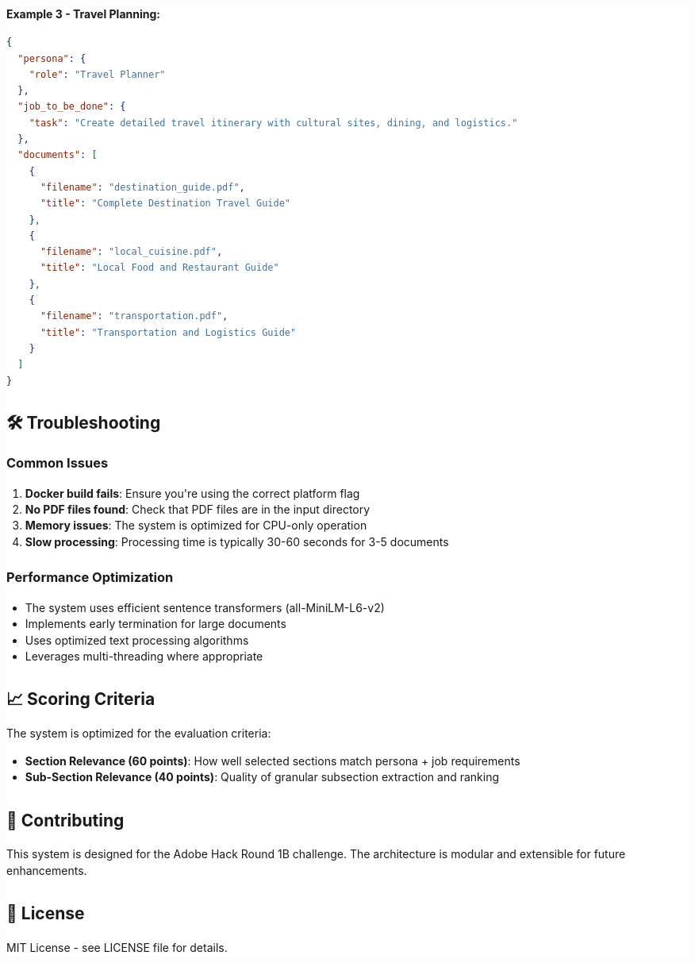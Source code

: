 **Example 3 - Travel Planning:**
```json
{
  "persona": {
    "role": "Travel Planner"
  },
  "job_to_be_done": {
    "task": "Create detailed travel itinerary with cultural sites, dining, and logistics."
  },
  "documents": [
    {
      "filename": "destination_guide.pdf",
      "title": "Complete Destination Travel Guide"
    },
    {
      "filename": "local_cuisine.pdf",
      "title": "Local Food and Restaurant Guide"
    },
    {
      "filename": "transportation.pdf",
      "title": "Transportation and Logistics Guide"
    }
  ]
}
```

## 🛠️ Troubleshooting

### Common Issues

1. **Docker build fails**: Ensure you're using the correct platform flag
2. **No PDF files found**: Check that PDF files are in the input directory
3. **Memory issues**: The system is optimized for CPU-only operation
4. **Slow processing**: Processing time is typically 30-60 seconds for 3-5 documents

### Performance Optimization

- The system uses efficient sentence transformers (all-MiniLM-L6-v2)
- Implements early termination for large documents
- Uses optimized text processing algorithms
- Leverages multi-threading where appropriate

## 📈 Scoring Criteria

The system is optimized for the evaluation criteria:

- **Section Relevance (60 points)**: How well selected sections match persona + job requirements
- **Sub-Section Relevance (40 points)**: Quality of granular subsection extraction and ranking

## 🤝 Contributing

This system is designed for the Adobe Hack Round 1B challenge. The architecture is modular and extensible for future enhancements.

## 📄 License

MIT License - see LICENSE file for details. 